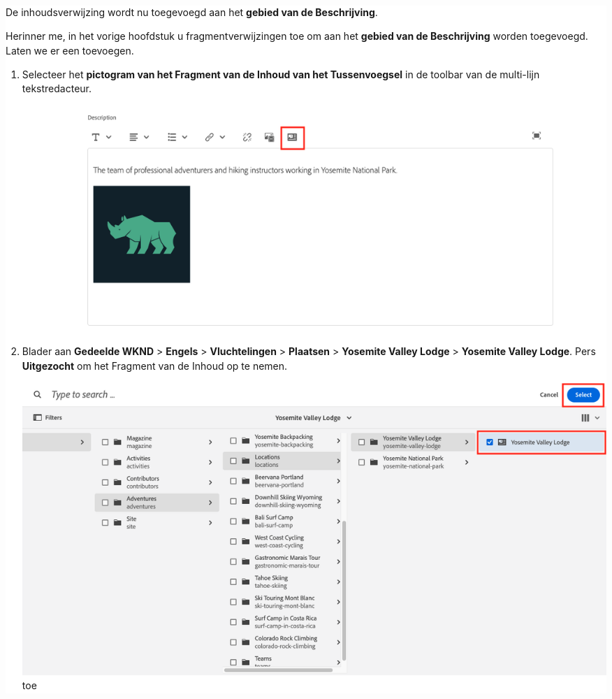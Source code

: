    De inhoudsverwijzing wordt nu toegevoegd aan het **gebied van de Beschrijving**.

Herinner me, in het vorige hoofdstuk u fragmentverwijzingen toe om aan het **gebied van de Beschrijving** worden toegevoegd. Laten we er een toevoegen.

1. Selecteer het **pictogram van het Fragment van de Inhoud van het Tussenvoegsel** in de toolbar van de multi-lijn tekstredacteur.

   ![&#x200B; pictogram van het Fragment van de Inhoud van het Tussenvoegsel &#x200B;](assets/author-content-fragments/insert-content-fragment-icon.png)

1. Blader aan **Gedeelde WKND** > **Engels** > **Vluchtelingen** > **Plaatsen** > **Yosemite Valley Lodge** > **Yosemite Valley Lodge**. Pers **Uitgezocht** om het Fragment van de Inhoud op te nemen.

   ![&#x200B; voeg de modale van het Fragment van de Inhoud &#x200B;](assets/author-content-fragments/insert-content-fragment-modal.png) toe
